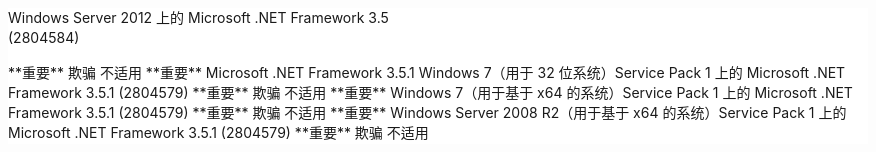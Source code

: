 Windows Server 2012 上的 Microsoft .NET Framework 3.5  
(2804584)
</td>
<td style="border:1px solid black;">
**重要**  
欺骗
</td>
<td style="border:1px solid black;">
不适用
</td>
<td style="border:1px solid black;">
**重要**
</td>
</tr>
<tr>
<th colspan="4">
Microsoft .NET Framework 3.5.1
</th>
</tr>
<tr class="alternateRow">
<td style="border:1px solid black;">
Windows 7（用于 32 位系统）Service Pack 1 上的 Microsoft .NET Framework 3.5.1  
(2804579)
</td>
<td style="border:1px solid black;">
**重要**  
欺骗
</td>
<td style="border:1px solid black;">
不适用
</td>
<td style="border:1px solid black;">
**重要**
</td>
</tr>
<tr>
<td style="border:1px solid black;">
Windows 7（用于基于 x64 的系统）Service Pack 1 上的 Microsoft .NET Framework 3.5.1  
(2804579)
</td>
<td style="border:1px solid black;">
**重要**  
欺骗
</td>
<td style="border:1px solid black;">
不适用
</td>
<td style="border:1px solid black;">
**重要**
</td>
</tr>
<tr class="alternateRow">
<td style="border:1px solid black;">
Windows Server 2008 R2（用于基于 x64 的系统）Service Pack 1 上的 Microsoft .NET Framework 3.5.1  
(2804579)
</td>
<td style="border:1px solid black;">
**重要**  
欺骗
</td>
<td style="border:1px solid black;">
不适用
</td>
<td style="border:1px solid black;">